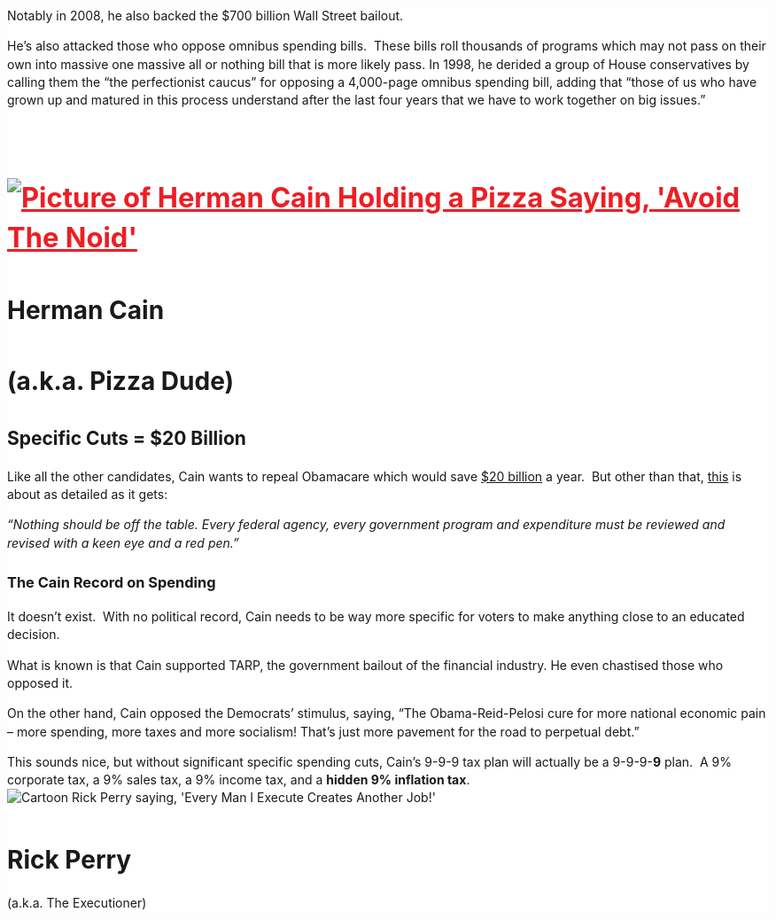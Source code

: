 Notably in 2008, he also backed the $700 billion Wall Street bailout.

He&#8217;s also attacked those who oppose omnibus spending bills. &nbsp;These bills roll thousands of programs which may not pass on their own into massive one massive all or nothing bill that is more likely pass. In 1998, he derided a group of House conservatives by calling them the “the perfectionist caucus” for opposing a 4,000-page omnibus spending bill, adding that “those of us who have grown up and matured in this process understand after the last four years that we have to work together on big issues.”

&nbsp;

<h1 style="font-size: 31px;">
  <strong><a style="color: #ed1e24; text-decoration: underline;" href="https://i0.wp.com/thinkbynumbers.org/wp-content/uploads/2011/11/Cain-Pizza-noid.jpg"><img class="alignright" title="Herman Cain Avoid the Noid" src="https://i0.wp.com/thinkbynumbers.org/wp-content/uploads/2011/11/Cain-Pizza-noid.jpg?resize=390%2C300" alt="Picture of Herman Cain Holding a Pizza Saying, 'Avoid The Noid'" width="390" height="300" data-recalc-dims="1" /></a></strong>
</h1>

# **Herman Cain**

# (a.k.a. Pizza Dude)

## Specific Cuts =&nbsp;**$20 Billion**

Like all the other candidates, Cain wants to repeal Obamacare which would save&nbsp;[$20 billion](https://en.wikipedia.org/wiki/Patient_Protection_and_Affordable_Care_Act#Effect_on_national_spending)&nbsp;a year. &nbsp;But other than that,&nbsp;[this](http://www.caintv.com/the-issues)&nbsp;is about as detailed as it gets:

_&#8220;Nothing should be off the table. Every federal agency, every government program and expenditure must be reviewed and revised with a&nbsp;keen eye and a red pen.&#8221;_

### The Cain Record on Spending

It doesn&#8217;t exist. &nbsp;With no political record, Cain needs to be way more specific for voters to make anything close to an educated decision.

What is known is that Cain supported TARP, the government bailout of the financial industry. He even chastised those who opposed it.

On the other hand, Cain opposed the Democrats’ stimulus, saying, “The Obama-Reid-Pelosi cure for more national economic pain – more spending, more taxes and more socialism! That’s just more pavement for the road to perpetual debt.”

This sounds nice, but without significant specific spending cuts, Cain&#8217;s 9-9-9 tax plan will actually be a 9-9-9-**9**&nbsp;plan. &nbsp;A 9% corporate tax, a 9% sales tax, a 9% income tax, and a&nbsp;**hidden 9% inflation tax**.  
<img title="Rick Perry Executioner" src="https://i2.wp.com/thinkbynumbers.org/wp-content/uploads/2011/11/rick-perry-executioner1.jpg?resize=360%2C246" alt="Cartoon Rick Perry saying, 'Every Man I Execute Creates Another Job!'" width="360" height="246" data-recalc-dims="1" /> 

# **Rick Perry**

(a.k.a. The Executioner)

